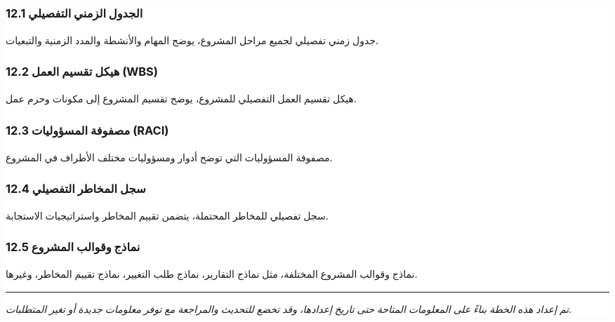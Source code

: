 ### 12.1 الجدول الزمني التفصيلي

جدول زمني تفصيلي لجميع مراحل المشروع، يوضح المهام والأنشطة والمدد الزمنية والتبعيات.

### 12.2 هيكل تقسيم العمل (WBS)

هيكل تقسيم العمل التفصيلي للمشروع، يوضح تقسيم المشروع إلى مكونات وحزم عمل.

### 12.3 مصفوفة المسؤوليات (RACI)

مصفوفة المسؤوليات التي توضح أدوار ومسؤوليات مختلف الأطراف في المشروع.

### 12.4 سجل المخاطر التفصيلي

سجل تفصيلي للمخاطر المحتملة، يتضمن تقييم المخاطر واستراتيجيات الاستجابة.

### 12.5 نماذج وقوالب المشروع

نماذج وقوالب المشروع المختلفة، مثل نماذج التقارير، نماذج طلب التغيير، نماذج تقييم المخاطر، وغيرها.

---

*تم إعداد هذه الخطة بناءً على المعلومات المتاحة حتى تاريخ إعدادها، وقد تخضع للتحديث والمراجعة مع توفر معلومات جديدة أو تغير المتطلبات.*
